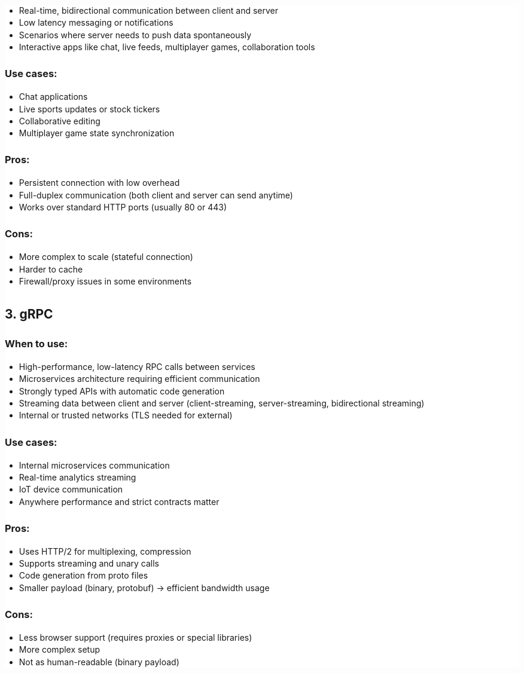 - Real-time, bidirectional communication between client and server
- Low latency messaging or notifications
- Scenarios where server needs to push data spontaneously
- Interactive apps like chat, live feeds, multiplayer games, collaboration tools

### Use cases:

- Chat applications
- Live sports updates or stock tickers
- Collaborative editing
- Multiplayer game state synchronization

### Pros:

- Persistent connection with low overhead
- Full-duplex communication (both client and server can send anytime)
- Works over standard HTTP ports (usually 80 or 443)

### Cons:

- More complex to scale (stateful connection)
- Harder to cache
- Firewall/proxy issues in some environments

## 3. gRPC

### When to use:

- High-performance, low-latency RPC calls between services
- Microservices architecture requiring efficient communication
- Strongly typed APIs with automatic code generation
- Streaming data between client and server (client-streaming, server-streaming, bidirectional streaming)
- Internal or trusted networks (TLS needed for external)

### Use cases:

- Internal microservices communication
- Real-time analytics streaming
- IoT device communication
- Anywhere performance and strict contracts matter

### Pros:

- Uses HTTP/2 for multiplexing, compression
- Supports streaming and unary calls
- Code generation from proto files
- Smaller payload (binary, protobuf) → efficient bandwidth usage

### Cons:

- Less browser support (requires proxies or special libraries)
- More complex setup
- Not as human-readable (binary payload)
